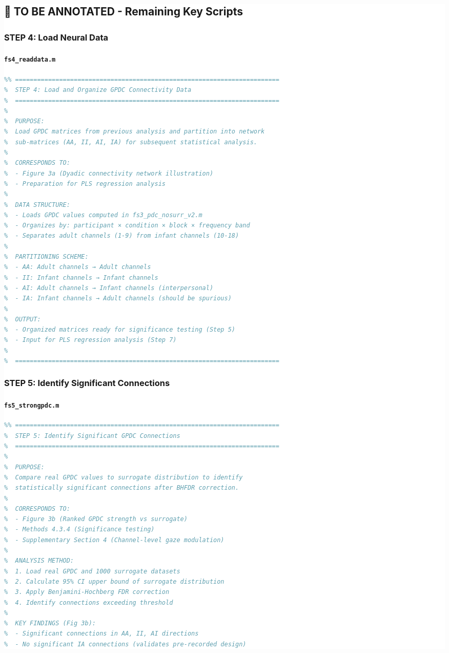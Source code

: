 
## 📝 TO BE ANNOTATED - Remaining Key Scripts

### STEP 4: Load Neural Data

#### `fs4_readdata.m`
```matlab
%% ========================================================================
%  STEP 4: Load and Organize GPDC Connectivity Data
%  ========================================================================
%
%  PURPOSE:
%  Load GPDC matrices from previous analysis and partition into network
%  sub-matrices (AA, II, AI, IA) for subsequent statistical analysis.
%
%  CORRESPONDS TO:
%  - Figure 3a (Dyadic connectivity network illustration)
%  - Preparation for PLS regression analysis
%
%  DATA STRUCTURE:
%  - Loads GPDC values computed in fs3_pdc_nosurr_v2.m
%  - Organizes by: participant × condition × block × frequency band
%  - Separates adult channels (1-9) from infant channels (10-18)
%
%  PARTITIONING SCHEME:
%  - AA: Adult channels → Adult channels
%  - II: Infant channels → Infant channels
%  - AI: Adult channels → Infant channels (interpersonal)
%  - IA: Infant channels → Adult channels (should be spurious)
%
%  OUTPUT:
%  - Organized matrices ready for significance testing (Step 5)
%  - Input for PLS regression analysis (Step 7)
%
%  ========================================================================
```

### STEP 5: Identify Significant Connections

#### `fs5_strongpdc.m`
```matlab
%% ========================================================================
%  STEP 5: Identify Significant GPDC Connections
%  ========================================================================
%
%  PURPOSE:
%  Compare real GPDC values to surrogate distribution to identify
%  statistically significant connections after BHFDR correction.
%
%  CORRESPONDS TO:
%  - Figure 3b (Ranked GPDC strength vs surrogate)
%  - Methods 4.3.4 (Significance testing)
%  - Supplementary Section 4 (Channel-level gaze modulation)
%
%  ANALYSIS METHOD:
%  1. Load real GPDC and 1000 surrogate datasets
%  2. Calculate 95% CI upper bound of surrogate distribution
%  3. Apply Benjamini-Hochberg FDR correction
%  4. Identify connections exceeding threshold
%
%  KEY FINDINGS (Fig 3b):
%  - Significant connections in AA, II, AI directions
%  - No significant IA connections (validates pre-recorded design)
```